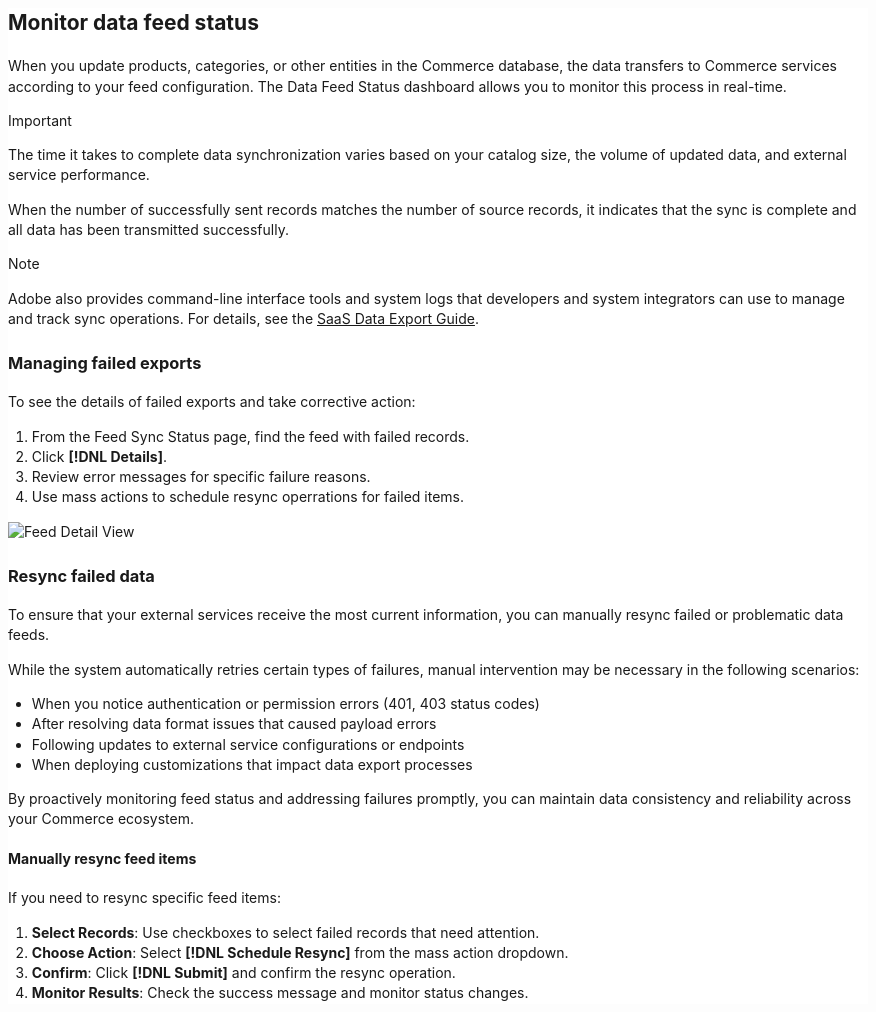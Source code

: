 ## Monitor data feed status

When you update products, categories, or other entities in the Commerce database, the data transfers to Commerce services according to your feed configuration. The Data Feed Status dashboard allows you to monitor this process in real-time.

>[!IMPORTANT]
>
>The time it takes to complete data synchronization varies based on your catalog size, the volume of updated data, and external service performance.

When the number of successfully sent records matches the number of source records, it indicates that the sync is complete and all data has been transmitted successfully.

>[!NOTE]
>
>Adobe also provides command-line interface tools and system logs that developers and system integrators can use to manage and track sync operations. For details, see the [SaaS Data Export Guide](https://experienceleague.adobe.com/en/docs/commerce-merchant-services/saas-data-export/overview).

### Managing failed exports

To see the details of failed exports and take corrective action:

1. From the Feed Sync Status page, find the feed with failed records.
1. Click **[!DNL Details]**.
1. Review error messages for specific failure reasons.
1. Use mass actions to schedule resync operrations for failed items.

![Feed Detail View](feed-detail-view.png)

### Resync failed data

To ensure that your external services receive the most current information, you can manually resync failed or problematic data feeds.

While the system automatically retries certain types of failures, manual intervention may be necessary in the following scenarios:

* When you notice authentication or permission errors (401, 403 status codes)
* After resolving data format issues that caused payload errors
* Following updates to external service configurations or endpoints
* When deploying customizations that impact data export processes

By proactively monitoring feed status and addressing failures promptly, you can maintain data consistency and reliability across your Commerce ecosystem.

#### Manually resync feed items

If you need to resync specific feed items:

1. **Select Records**: Use checkboxes to select failed records that need attention.
2. **Choose Action**: Select **[!DNL Schedule Resync]** from the mass action dropdown.
3. **Confirm**: Click **[!DNL Submit]** and confirm the resync operation.
4. **Monitor Results**: Check the success message and monitor status changes.
